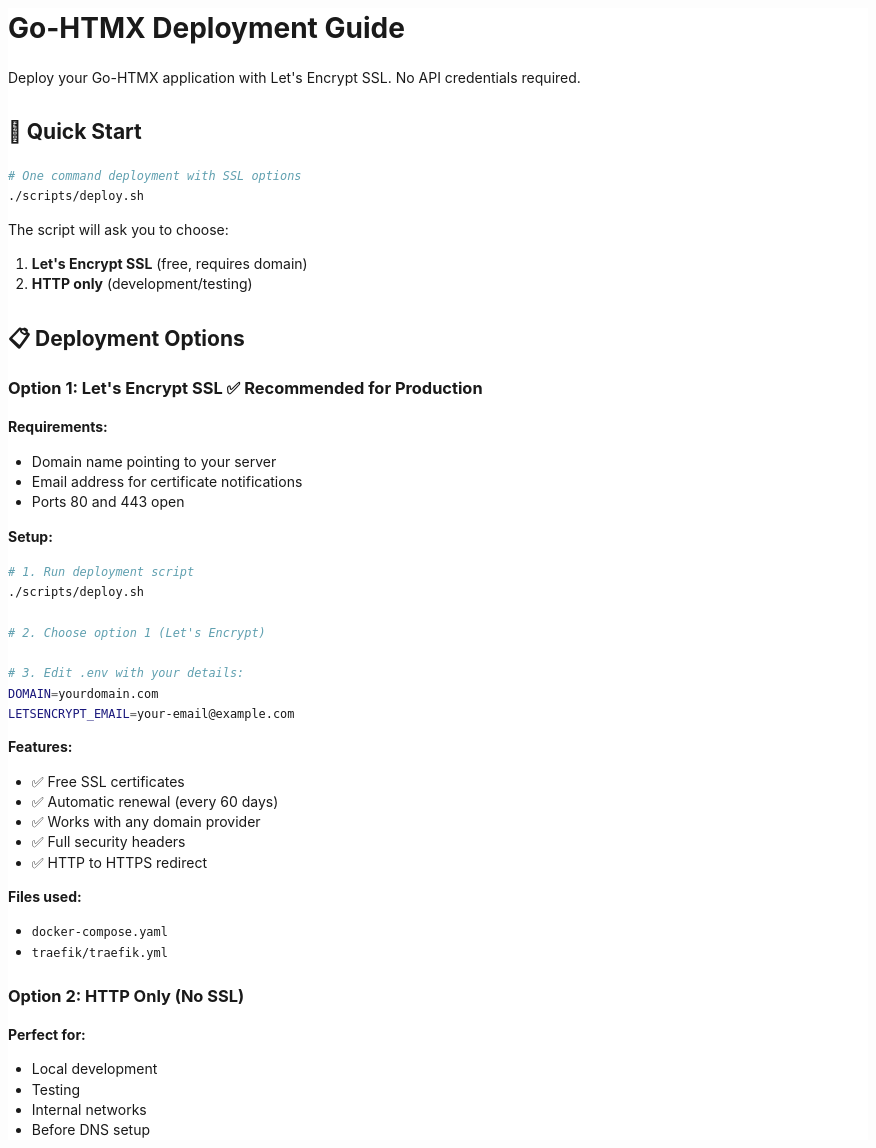 # Go-HTMX Deployment Guide

Deploy your Go-HTMX application with Let's Encrypt SSL. No API credentials required.

## 🚀 **Quick Start**

```bash
# One command deployment with SSL options
./scripts/deploy.sh
```

The script will ask you to choose:
1. **Let's Encrypt SSL** (free, requires domain)
2. **HTTP only** (development/testing)

## 📋 **Deployment Options**

### Option 1: Let's Encrypt SSL ✅ **Recommended for Production**

**Requirements:**
- Domain name pointing to your server
- Email address for certificate notifications
- Ports 80 and 443 open

**Setup:**
```bash
# 1. Run deployment script
./scripts/deploy.sh

# 2. Choose option 1 (Let's Encrypt)

# 3. Edit .env with your details:
DOMAIN=yourdomain.com
LETSENCRYPT_EMAIL=your-email@example.com
```

**Features:**
- ✅ Free SSL certificates
- ✅ Automatic renewal (every 60 days)
- ✅ Works with any domain provider
- ✅ Full security headers
- ✅ HTTP to HTTPS redirect

**Files used:**
- `docker-compose.yaml`
- `traefik/traefik.yml`

### Option 2: HTTP Only (No SSL)

**Perfect for:**
- Local development
- Testing
- Internal networks
- Before DNS setup
